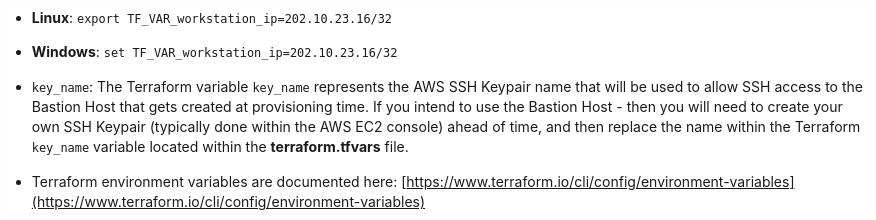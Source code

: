   - **Linux**: `export TF_VAR_workstation_ip=202.10.23.16/32`

  - **Windows**: `set TF_VAR_workstation_ip=202.10.23.16/32`

- `key_name`: The Terraform variable `key_name` represents the AWS SSH Keypair name that will be used to allow SSH access to the Bastion Host that gets created at provisioning time. If you intend to use the Bastion Host - then you will need to create your own SSH Keypair (typically done within the AWS EC2 console) ahead of time, and then replace the name within the Terraform `key_name` variable located within the **terraform.tfvars** file.

- Terraform environment variables are documented here:
[https://www.terraform.io/cli/config/environment-variables](https://www.terraform.io/cli/config/environment-variables)

